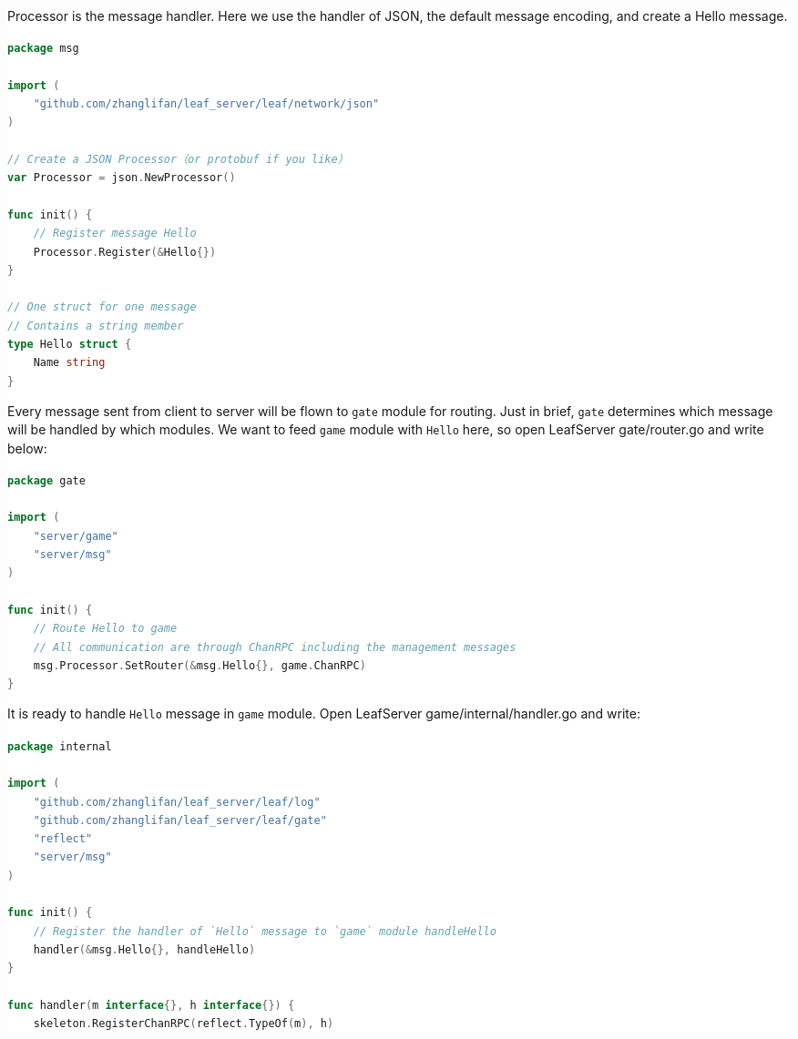 Processor is the message handler. Here we use the handler of JSON, the default message encoding, and create a Hello
message.

```go
package msg

import (
	"github.com/zhanglifan/leaf_server/leaf/network/json"
)

// Create a JSON Processor（or protobuf if you like）
var Processor = json.NewProcessor()

func init() {
	// Register message Hello
	Processor.Register(&Hello{})
}

// One struct for one message
// Contains a string member
type Hello struct {
	Name string
}
```

Every message sent from client to server will be flown to `gate` module for routing. Just in brief, `gate` determines
which message will be handled by which modules. We want to feed `game` module with `Hello` here, so open LeafServer
gate/router.go and write below:

```go
package gate

import (
	"server/game"
	"server/msg"
)

func init() {
	// Route Hello to game
	// All communication are through ChanRPC including the management messages
	msg.Processor.SetRouter(&msg.Hello{}, game.ChanRPC)
}
```

It is ready to handle `Hello` message in `game` module. Open LeafServer game/internal/handler.go and write:

```go
package internal

import (
	"github.com/zhanglifan/leaf_server/leaf/log"
	"github.com/zhanglifan/leaf_server/leaf/gate"
	"reflect"
	"server/msg"
)

func init() {
	// Register the handler of `Hello` message to `game` module handleHello
	handler(&msg.Hello{}, handleHello)
}

func handler(m interface{}, h interface{}) {
	skeleton.RegisterChanRPC(reflect.TypeOf(m), h)
```